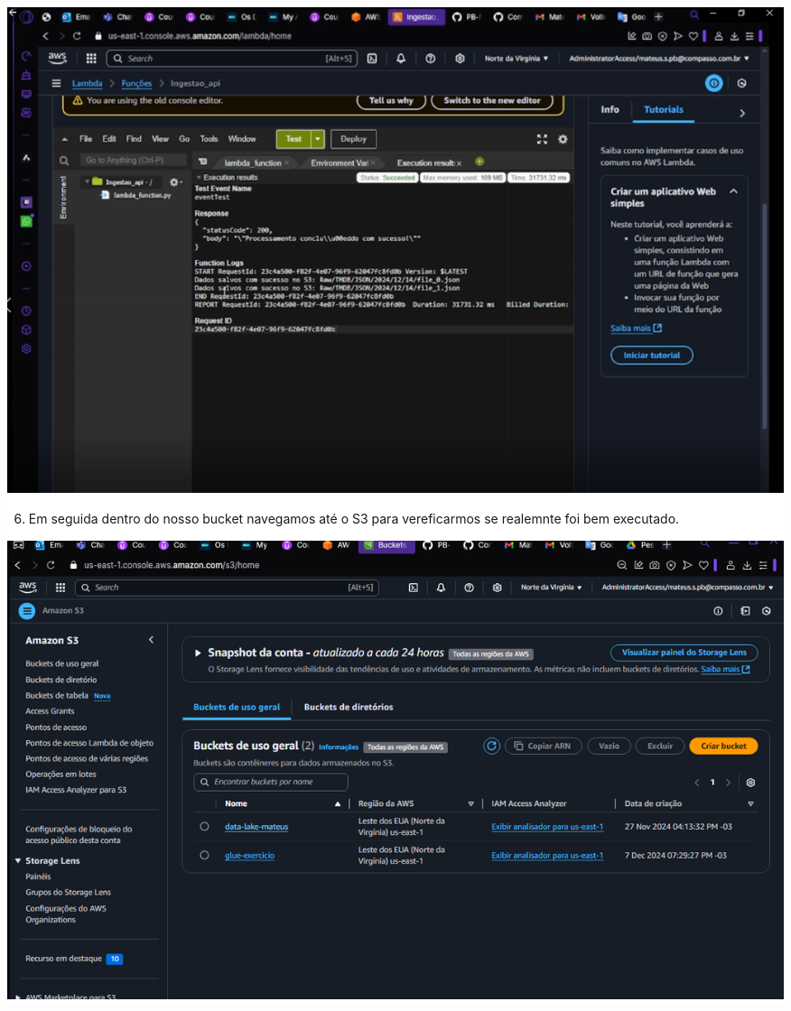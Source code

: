 ![teste lambda](../evidencias/desafio/ex_022.png)

6. Em seguida dentro do nosso bucket navegamos até o S3 para vereficarmos se realemnte foi bem executado.

![teste lambda](../evidencias/desafio/ex_023.png)
